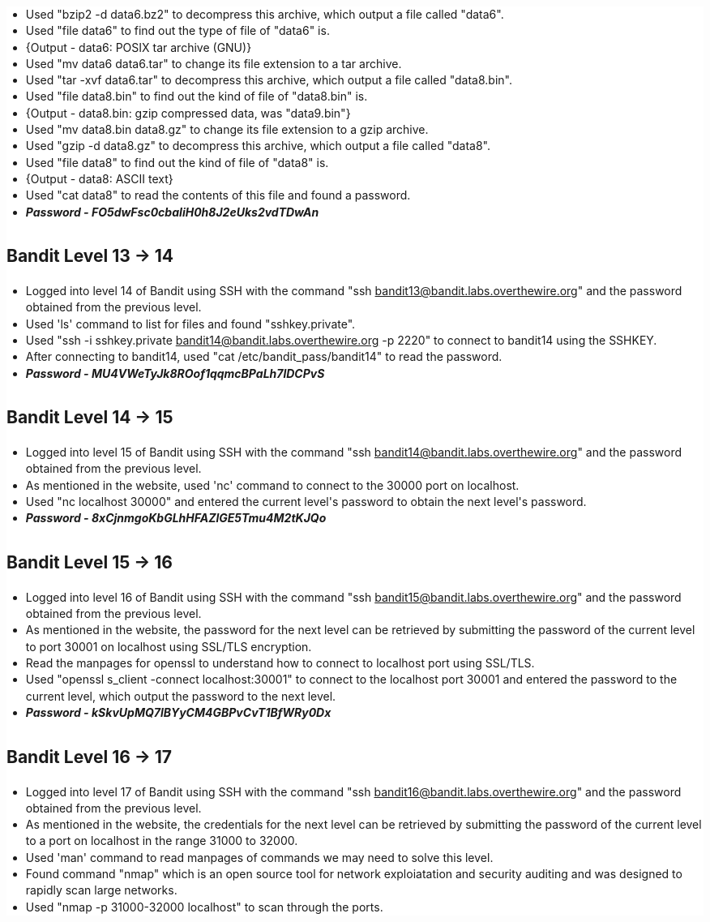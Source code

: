 * Used "bzip2 -d data6.bz2" to decompress this archive, which output a file called "data6".
* Used "file data6" to find out the type of file of "data6" is.
* {Output - data6:     POSIX tar archive (GNU)}
* Used "mv data6 data6.tar" to change its file extension to a tar archive.
* Used "tar -xvf data6.tar" to decompress this archive, which output a file called "data8.bin".
* Used "file data8.bin" to find out the kind of file of "data8.bin" is.
* {Output - data8.bin: gzip compressed data, was "data9.bin"}
* Used "mv data8.bin data8.gz" to change its file extension to a gzip archive.
* Used "gzip -d data8.gz" to decompress this archive, which output a file called "data8".
* Used "file data8" to find out the kind of file of "data8" is.
* {Output - data8:     ASCII text}
* Used "cat data8" to read the contents of this file and found a password.
* ***Password - FO5dwFsc0cbaIiH0h8J2eUks2vdTDwAn***

Bandit Level 13 -> 14
---------------------
* Logged into level 14 of Bandit using SSH with the command "ssh bandit13@bandit.labs.overthewire.org" and the password obtained from the previous level.
* Used 'ls' command to list for files and found "sshkey.private".
* Used "ssh -i sshkey.private bandit14@bandit.labs.overthewire.org -p 2220" to connect to bandit14 using the SSHKEY.
* After connecting to bandit14, used "cat /etc/bandit_pass/bandit14" to read the password.
* ***Password - MU4VWeTyJk8ROof1qqmcBPaLh7lDCPvS***

Bandit Level 14 -> 15
---------------------
* Logged into level 15 of Bandit using SSH with the command "ssh bandit14@bandit.labs.overthewire.org" and the password obtained from the previous level.
* As mentioned in the website, used 'nc' command to connect to the 30000 port on localhost.
* Used "nc localhost 30000" and entered the current level's password to obtain the next level's password.
* ***Password - 8xCjnmgoKbGLhHFAZlGE5Tmu4M2tKJQo***

Bandit Level 15 -> 16
---------------------
* Logged into level 16 of Bandit using SSH with the command "ssh bandit15@bandit.labs.overthewire.org" and the password obtained from the previous level.
* As mentioned in the website, the password for the next level can be retrieved by submitting the password of the current level to port 30001 on localhost using SSL/TLS encryption.
* Read the manpages for openssl to understand how to connect to localhost port using SSL/TLS.
* Used "openssl s_client -connect localhost:30001" to connect to the localhost port 30001 and entered the password to the current level, which output the password to the next level.
* ***Password - kSkvUpMQ7lBYyCM4GBPvCvT1BfWRy0Dx***

Bandit Level 16 -> 17
---------------------
* Logged into level 17 of Bandit using SSH with the command "ssh bandit16@bandit.labs.overthewire.org" and the password obtained from the previous level.
* As mentioned in the website, the credentials for the next level can be retrieved by submitting the password of the current level to a port on localhost in the range 31000 to 32000.
* Used 'man' command to read manpages of commands we may need to solve this level.
* Found command "nmap" which is an open source tool for network exploiatation and security auditing and was designed to rapidly scan large networks.
* Used "nmap -p 31000-32000 localhost" to scan through the ports.
